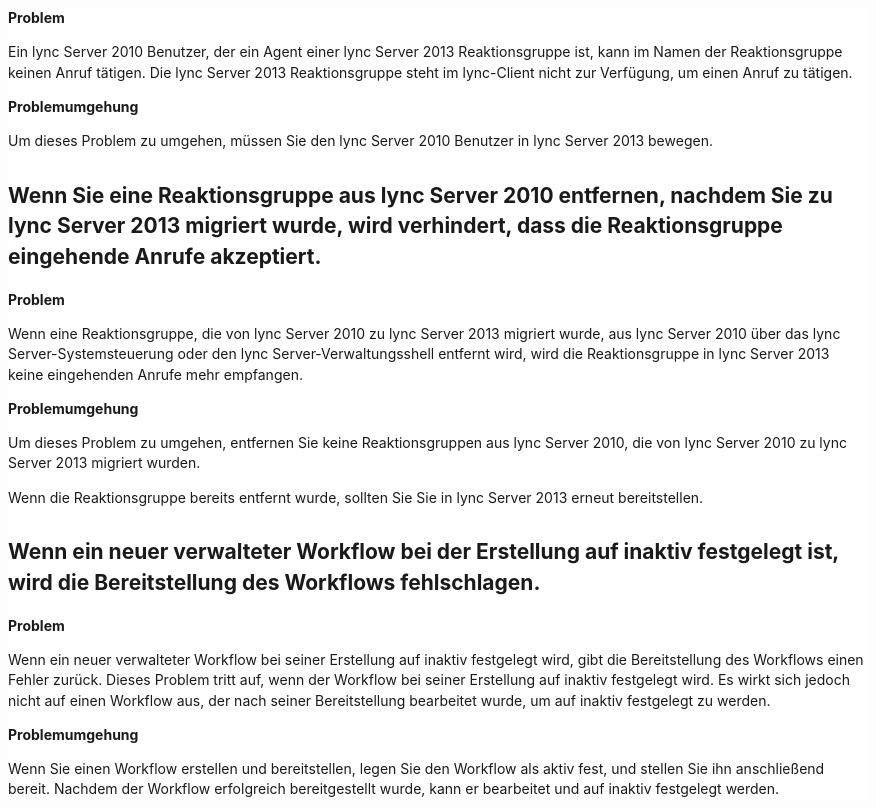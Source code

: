**Problem**

Ein lync Server 2010 Benutzer, der ein Agent einer lync Server 2013 Reaktionsgruppe ist, kann im Namen der Reaktionsgruppe keinen Anruf tätigen. Die lync Server 2013 Reaktionsgruppe steht im lync-Client nicht zur Verfügung, um einen Anruf zu tätigen.

**Problemumgehung**

Um dieses Problem zu umgehen, müssen Sie den lync Server 2010 Benutzer in lync Server 2013 bewegen.

</div>

<div>

## <a name="removing-a-response-group-from-lync-server-2010-after-it-has-been-migrated-to-lync-server-2013-will-prevent-the-response-group-from-accepting-any-incoming-calls"></a>Wenn Sie eine Reaktionsgruppe aus lync Server 2010 entfernen, nachdem Sie zu lync Server 2013 migriert wurde, wird verhindert, dass die Reaktionsgruppe eingehende Anrufe akzeptiert.

**Problem**

Wenn eine Reaktionsgruppe, die von lync Server 2010 zu lync Server 2013 migriert wurde, aus lync Server 2010 über das lync Server-Systemsteuerung oder den lync Server-Verwaltungsshell entfernt wird, wird die Reaktionsgruppe in lync Server 2013 keine eingehenden Anrufe mehr empfangen.

**Problemumgehung**

Um dieses Problem zu umgehen, entfernen Sie keine Reaktionsgruppen aus lync Server 2010, die von lync Server 2010 zu lync Server 2013 migriert wurden.

Wenn die Reaktionsgruppe bereits entfernt wurde, sollten Sie Sie in lync Server 2013 erneut bereitstellen.

</div>

<div>

## <a name="when-a-new-managed-workflow-is-set-to-inactive-when-created-deployment-of-the-workflow-will-fail"></a>Wenn ein neuer verwalteter Workflow bei der Erstellung auf inaktiv festgelegt ist, wird die Bereitstellung des Workflows fehlschlagen.

**Problem**

Wenn ein neuer verwalteter Workflow bei seiner Erstellung auf inaktiv festgelegt wird, gibt die Bereitstellung des Workflows einen Fehler zurück. Dieses Problem tritt auf, wenn der Workflow bei seiner Erstellung auf inaktiv festgelegt wird. Es wirkt sich jedoch nicht auf einen Workflow aus, der nach seiner Bereitstellung bearbeitet wurde, um auf inaktiv festgelegt zu werden.

**Problemumgehung**

Wenn Sie einen Workflow erstellen und bereitstellen, legen Sie den Workflow als aktiv fest, und stellen Sie ihn anschließend bereit. Nachdem der Workflow erfolgreich bereitgestellt wurde, kann er bearbeitet und auf inaktiv festgelegt werden.
